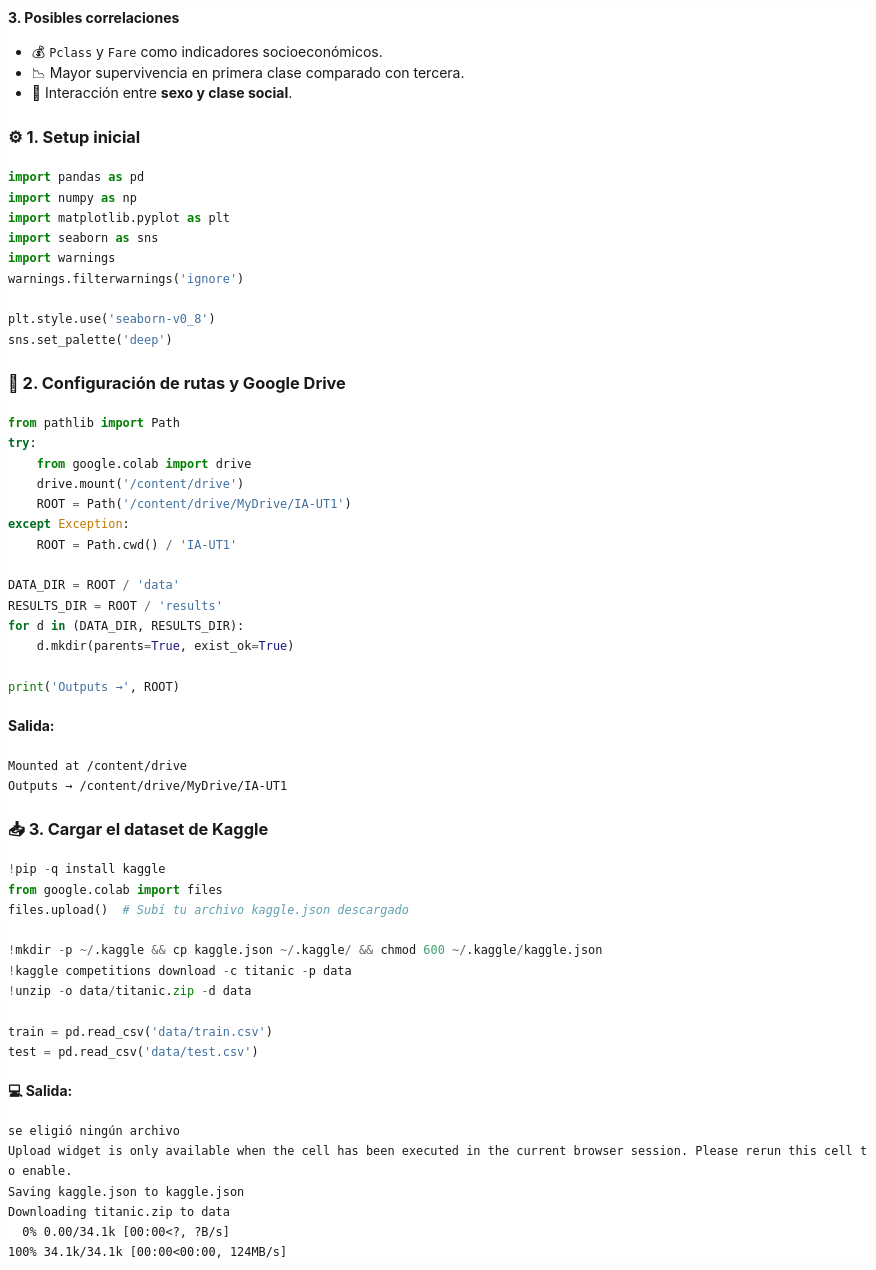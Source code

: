 **3. Posibles correlaciones**
- 💰 `Pclass` y `Fare` como indicadores socioeconómicos.  
- 📉 Mayor supervivencia en primera clase comparado con tercera.  
- 🔗 Interacción entre **sexo y clase social**.

### ⚙️ 1. Setup inicial

```python
import pandas as pd
import numpy as np
import matplotlib.pyplot as plt
import seaborn as sns
import warnings
warnings.filterwarnings('ignore')

plt.style.use('seaborn-v0_8')
sns.set_palette('deep')
```
### 📂 2. Configuración de rutas y Google Drive

```python
from pathlib import Path
try:
    from google.colab import drive
    drive.mount('/content/drive')
    ROOT = Path('/content/drive/MyDrive/IA-UT1')
except Exception:
    ROOT = Path.cwd() / 'IA-UT1'

DATA_DIR = ROOT / 'data'
RESULTS_DIR = ROOT / 'results'
for d in (DATA_DIR, RESULTS_DIR):
    d.mkdir(parents=True, exist_ok=True)

print('Outputs →', ROOT)
```
#### Salida:
```text
Mounted at /content/drive
Outputs → /content/drive/MyDrive/IA-UT1
```
### 📥 3. Cargar el dataset de Kaggle

```python
!pip -q install kaggle
from google.colab import files
files.upload()  # Subí tu archivo kaggle.json descargado

!mkdir -p ~/.kaggle && cp kaggle.json ~/.kaggle/ && chmod 600 ~/.kaggle/kaggle.json
!kaggle competitions download -c titanic -p data
!unzip -o data/titanic.zip -d data

train = pd.read_csv('data/train.csv')
test = pd.read_csv('data/test.csv')
```
#### 💻 Salida:
```text
se eligió ningún archivo
Upload widget is only available when the cell has been executed in the current browser session. Please rerun this cell to enable.
Saving kaggle.json to kaggle.json
Downloading titanic.zip to data
  0% 0.00/34.1k [00:00<?, ?B/s]
100% 34.1k/34.1k [00:00<00:00, 124MB/s]
```
